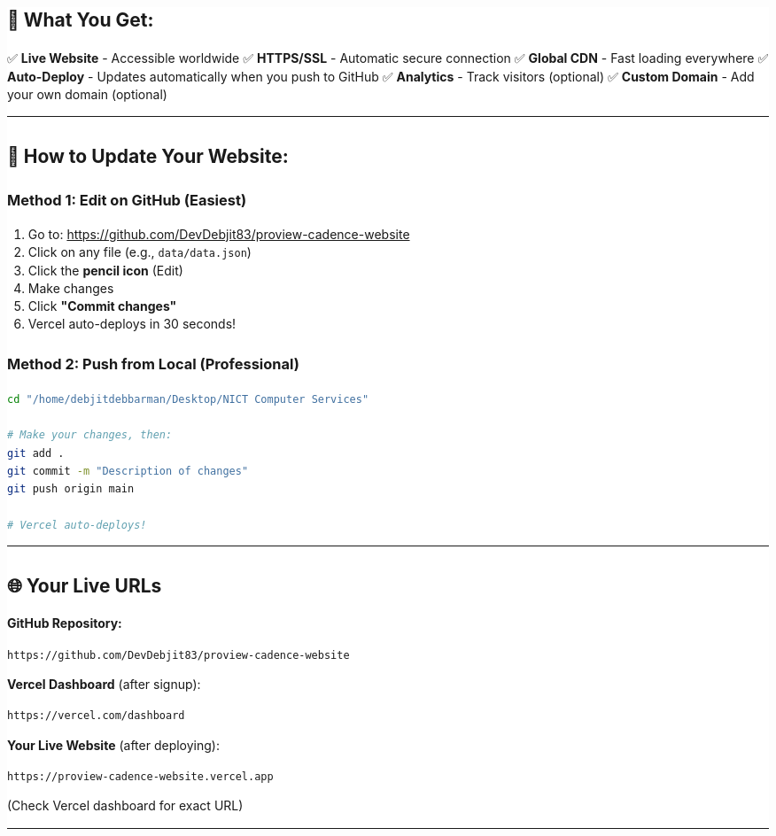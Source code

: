 ## 🎯 What You Get:

✅ **Live Website** - Accessible worldwide
✅ **HTTPS/SSL** - Automatic secure connection
✅ **Global CDN** - Fast loading everywhere
✅ **Auto-Deploy** - Updates automatically when you push to GitHub
✅ **Analytics** - Track visitors (optional)
✅ **Custom Domain** - Add your own domain (optional)

---

## 🔄 How to Update Your Website:

### Method 1: Edit on GitHub (Easiest)
1. Go to: https://github.com/DevDebjit83/proview-cadence-website
2. Click on any file (e.g., `data/data.json`)
3. Click the **pencil icon** (Edit)
4. Make changes
5. Click **"Commit changes"**
6. Vercel auto-deploys in 30 seconds!

### Method 2: Push from Local (Professional)
```bash
cd "/home/debjitdebbarman/Desktop/NICT Computer Services"

# Make your changes, then:
git add .
git commit -m "Description of changes"
git push origin main

# Vercel auto-deploys!
```

---

## 🌐 Your Live URLs

**GitHub Repository:**
```
https://github.com/DevDebjit83/proview-cadence-website
```

**Vercel Dashboard** (after signup):
```
https://vercel.com/dashboard
```

**Your Live Website** (after deploying):
```
https://proview-cadence-website.vercel.app
```
(Check Vercel dashboard for exact URL)

---